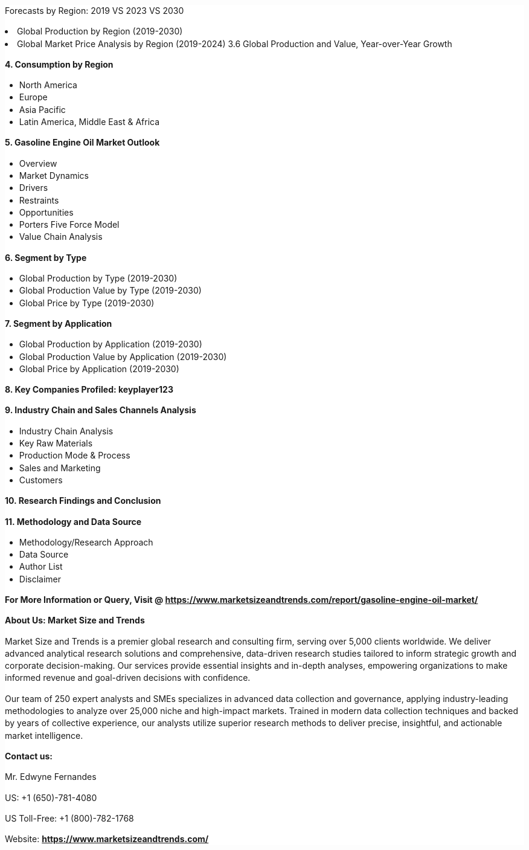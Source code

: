Forecasts by Region: 2019 VS 2023 VS 2030</li><li>Global Production by Region (2019-2030)</li><li>Global Market Price Analysis by Region (2019-2024) 3.6 Global Production and Value, Year-over-Year Growth</li></ul><p><strong>4. Consumption by Region</strong></p><ul><li>North America</li><li>Europe</li><li>Asia Pacific</li><li>Latin America, Middle East &amp; Africa</li></ul><p><strong>5. Gasoline Engine Oil Market Outlook</strong></p><ul><li>Overview</li><li>Market Dynamics</li><li>Drivers</li><li>Restraints</li><li>Opportunities</li><li>Porters Five Force Model</li><li>Value Chain Analysis&nbsp;</li></ul><p><strong>6. Segment by Type</strong></p><ul><li>Global Production by Type (2019-2030)</li><li>Global Production Value by Type (2019-2030)</li><li>Global Price by Type (2019-2030)</li></ul><p><strong>7. Segment by Application</strong></p><ul><li>Global Production by Application (2019-2030)</li><li>Global Production Value by Application (2019-2030)</li><li>Global Price by Application (2019-2030)</li></ul><p><strong>8. Key Companies Profiled: keyplayer123</strong></p><p><strong>9. Industry Chain and Sales Channels Analysis</strong></p><ul><li>Industry Chain Analysis</li><li>Key Raw Materials</li><li>Production Mode &amp; Process</li><li>Sales and Marketing</li><li>Customers</li></ul><p><strong>10. Research Findings and Conclusion</strong></p><p><strong>11. Methodology and Data Source</strong></p><ul><li>Methodology/Research Approach</li><li>Data Source</li><li>Author List</li><li>Disclaimer</li></ul></p><p><strong>For More Information or Query, Visit @ <a href="https://www.marketsizeandtrends.com/report/gasoline-engine-oil-market/">https://www.marketsizeandtrends.com/report/gasoline-engine-oil-market/</a></strong></p><p><strong>About Us: Market Size and Trends</strong></p><p>Market Size and Trends is a premier global research and consulting firm, serving over 5,000 clients worldwide. We deliver advanced analytical research solutions and comprehensive, data-driven research studies tailored to inform strategic growth and corporate decision-making. Our services provide essential insights and in-depth analyses, empowering organizations to make informed revenue and goal-driven decisions with confidence.</p><p>Our team of 250 expert analysts and SMEs specializes in advanced data collection and governance, applying industry-leading methodologies to analyze over 25,000 niche and high-impact markets. Trained in modern data collection techniques and backed by years of collective experience, our analysts utilize superior research methods to deliver precise, insightful, and actionable market intelligence.</p><p><strong>Contact us:</strong></p><p>Mr. Edwyne Fernandes</p><p>US: +1 (650)-781-4080</p><p>US Toll-Free: +1 (800)-782-1768</p><p>Website: <strong><a href="https://www.marketsizeandtrends.com/">https://www.marketsizeandtrends.com/</a></strong></p>
